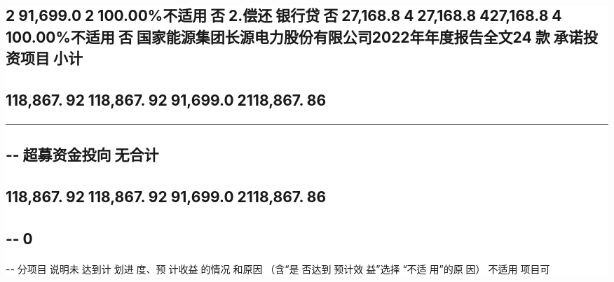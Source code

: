 2
91,699.0
2
100.00%不适用
否
2.偿还
银行贷
否
27,168.8
4
27,168.8
427,168.8
4
100.00%不适用
否
国家能源集团长源电力股份有限公司2022年年度报告全文24
款
承诺投
资项目
小计
--
118,867.
92
118,867.
92
91,699.0
2118,867.
86
--
----
--
超募资金投向
无合计
--
118,867.
92
118,867.
92
91,699.0
2118,867.
86
--
--
0
--
--
分项目
说明未
达到计
划进
度、预
计收益
的情况
和原因
（含“是
否达到
预计效
益”选择
“不适
用”的原
因）
不适用
项目可